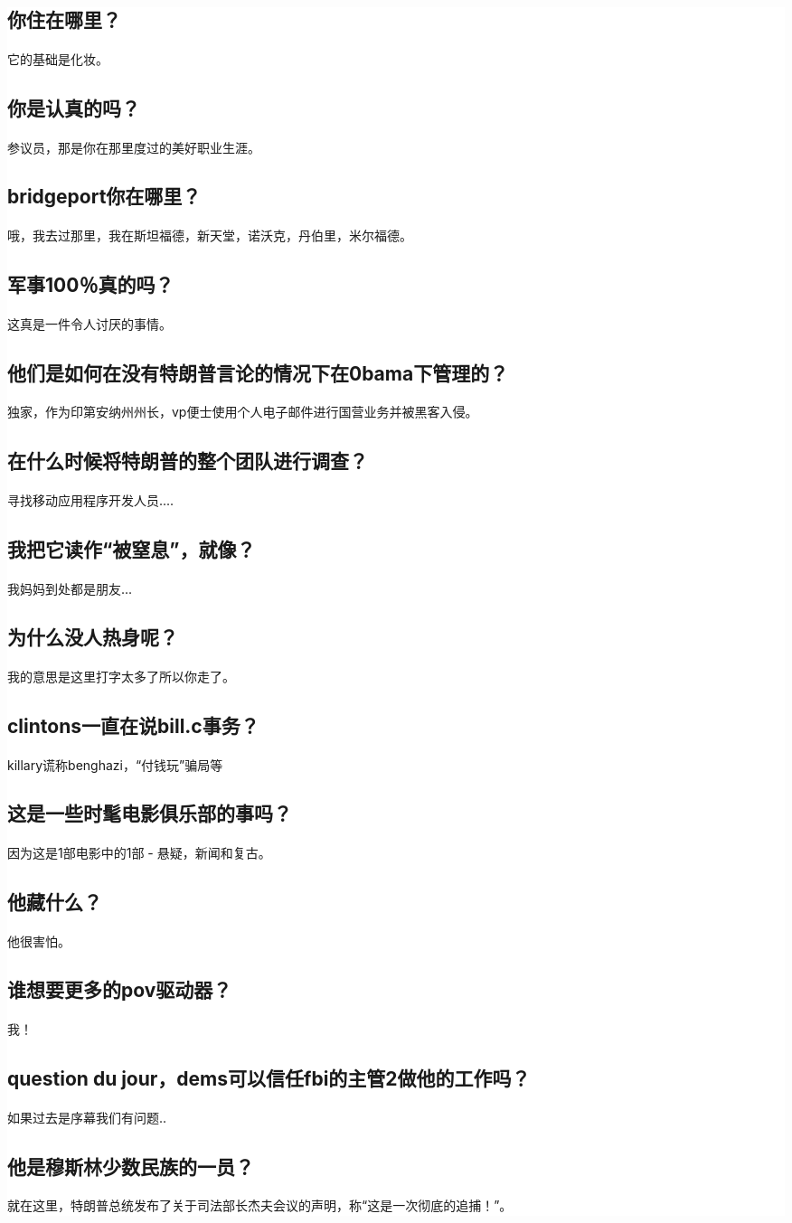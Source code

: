 ##  你住在哪里？
它的基础是化妆。

##  你是认真的吗？
参议员，那是你在那里度过的美好职业生涯。

##  bridgeport你在哪里？
哦，我去过那里，我在斯坦福德，新天堂，诺沃克，丹伯里，米尔福德。

## 军事100％真的吗？
这真是一件令人讨厌的事情。

## 他们是如何在没有特朗普言论的情况下在0bama下管理的？
独家，作为印第安纳州州长，vp便士使用个人电子邮件进行国营业务并被黑客入侵。

## 在什么时候将特朗普的整个团队进行调查？
寻找移动应用程序开发人员....

## 我把它读作“被窒息”，就像？
我妈妈到处都是朋友...

## 为什么没人热身呢？
我的意思是这里打字太多了所以你走了。

##  clintons一直在说bill.c事务？
killary谎称benghazi，“付钱玩”骗局等

## 这是一些时髦电影俱乐部的事吗？
因为这是1部电影中的1部 - 悬疑，新闻和复古。

## 他藏什么？
他很害怕。

## 谁想要更多的pov驱动器？
我！

##  question du jour，dems可以信任fbi的主管2做他的工作吗？
如果过去是序幕我们有问题..

## 他是穆斯林少数民族的一员？
就在这里，特朗普总统发布了关于司法部长杰夫会议的声明，称“这是一次彻底的追捕！”。
